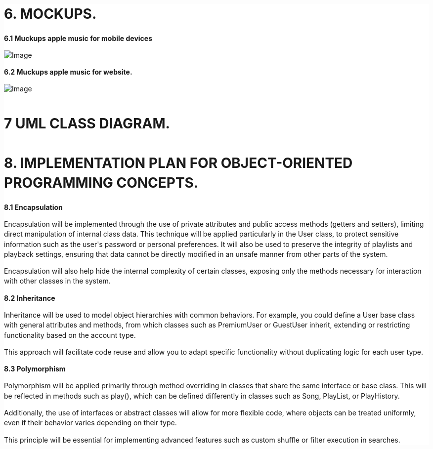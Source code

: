 
# 6. MOCKUPS.

**6.1 Muckups apple music for mobile devices**

![Image](https://github.com/user-attachments/assets/d29060fb-3c7c-4c6e-b968-609789718ad5)

**6.2 Muckups apple music for website.**

![Image](https://github.com/user-attachments/assets/2a27ed62-3a8d-41c5-802a-7ec3fe34797b)



# 7 UML CLASS DIAGRAM.





# 8. IMPLEMENTATION PLAN FOR OBJECT-ORIENTED PROGRAMMING CONCEPTS.

**8.1 Encapsulation** 

Encapsulation will be implemented through the use of private attributes and public access methods (getters and setters), limiting direct manipulation of internal class data. This technique will be applied particularly in the User class, to protect sensitive information such as the user's password or personal preferences. It will also be used to preserve the integrity of playlists and playback settings, ensuring that data cannot be directly modified in an unsafe manner from other parts of the system. 

Encapsulation will also help hide the internal complexity of certain classes, exposing only the methods necessary for interaction with other classes in the system. 

 

**8.2 Inheritance** 

Inheritance will be used to model object hierarchies with common behaviors. For example, you could define a User base class with general attributes and methods, from which classes such as PremiumUser or GuestUser inherit, extending or restricting functionality based on the account type. 

This approach will facilitate code reuse and allow you to adapt specific functionality without duplicating logic for each user type. 

 

**8.3 Polymorphism**

Polymorphism will be applied primarily through method overriding in classes that share the same interface or base class. This will be reflected in methods such as play(), which can be defined differently in classes such as Song, PlayList, or PlayHistory. 

Additionally, the use of interfaces or abstract classes will allow for more flexible code, where objects can be treated uniformly, even if their behavior varies depending on their type. 

This principle will be essential for implementing advanced features such as custom shuffle or filter execution in searches. 
